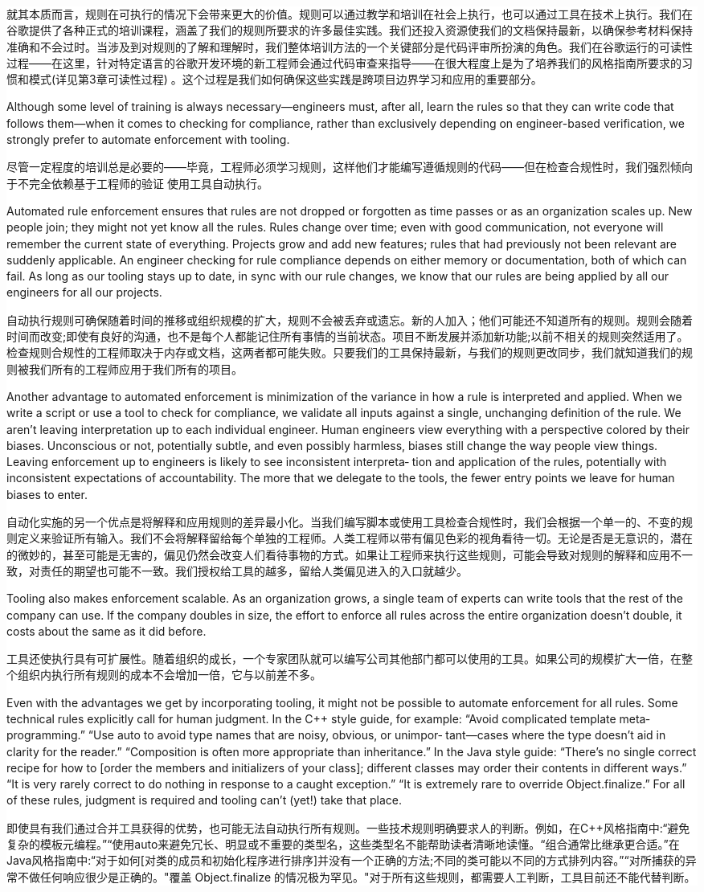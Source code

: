 就其本质而言，规则在可执行的情况下会带来更大的价值。规则可以通过教学和培训在社会上执行，也可以通过工具在技术上执行。我们在谷歌提供了各种正式的培训课程，涵盖了我们的规则所要求的许多最佳实践。我们还投入资源使我们的文档保持最新，以确保参考材料保持准确和不会过时。当涉及到对规则的了解和理解时，我们整体培训方法的一个关键部分是代码评审所扮演的角色。我们在谷歌运行的可读性过程——在这里，针对特定语言的谷歌开发环境的新工程师会通过代码审查来指导——在很大程度上是为了培养我们的风格指南所要求的习惯和模式(详见第3章可读性过程) 。这个过程是我们如何确保这些实践是跨项目边界学习和应用的重要部分。

 Although some level of training is always necessary—engineers must, after all, learn the rules so that they can write code that follows them—when it comes to checking for compliance, rather than exclusively depending on engineer-based verification, we strongly prefer to automate enforcement with tooling.

尽管一定程度的培训总是必要的——毕竟，工程师必须学习规则，这样他们才能编写遵循规则的代码——但在检查合规性时，我们强烈倾向于不完全依赖基于工程师的验证 使用工具自动执行。

Automated rule enforcement ensures that rules are not dropped or forgotten as time passes or as an organization scales up. New people join; they might not yet know all the rules. Rules change over time; even with good communication, not everyone will remember the current state of everything. Projects grow and add new features; rules that had previously not been relevant are suddenly applicable. An engineer checking for rule compliance depends on either memory or documentation, both of which can fail. As long as our tooling stays up to date, in sync with our rule changes, we know that our rules are being applied by all our engineers for all our projects.

自动执行规则可确保随着时间的推移或组织规模的扩大，规则不会被丢弃或遗忘。新的人加入；他们可能还不知道所有的规则。规则会随着时间而改变;即使有良好的沟通，也不是每个人都能记住所有事情的当前状态。项目不断发展并添加新功能;以前不相关的规则突然适用了。检查规则合规性的工程师取决于内存或文档，这两者都可能失败。只要我们的工具保持最新，与我们的规则更改同步，我们就知道我们的规则被我们所有的工程师应用于我们所有的项目。

 Another advantage to automated enforcement is minimization of the variance in how a rule is interpreted and applied. When we write a script or use a tool to check for compliance, we validate all inputs against a single, unchanging definition of the rule. We aren’t leaving interpretation up to each individual engineer. Human engineers view everything with a perspective colored by their biases. Unconscious or not, potentially subtle, and even possibly harmless, biases still change the way people view things. Leaving enforcement up to engineers is likely to see inconsistent interpreta‐ tion and application of the rules, potentially with inconsistent expectations of accountability. The more that we delegate to the tools, the fewer entry points we leave for human biases to enter.

自动化实施的另一个优点是将解释和应用规则的差异最小化。当我们编写脚本或使用工具检查合规性时，我们会根据一个单一的、不变的规则定义来验证所有输入。我们不会将解释留给每个单独的工程师。人类工程师以带有偏见色彩的视角看待一切。无论是否是无意识的，潜在的微妙的，甚至可能是无害的，偏见仍然会改变人们看待事物的方式。如果让工程师来执行这些规则，可能会导致对规则的解释和应用不一致，对责任的期望也可能不一致。我们授权给工具的越多，留给人类偏见进入的入口就越少。

Tooling also makes enforcement scalable. As an organization grows, a single team of experts can write tools that the rest of the company can use. If the company doubles in size, the effort to enforce all rules across the entire organization doesn’t double, it costs about the same as it did before.

工具还使执行具有可扩展性。随着组织的成长，一个专家团队就可以编写公司其他部门都可以使用的工具。如果公司的规模扩大一倍，在整个组织内执行所有规则的成本不会增加一倍，它与以前差不多。

Even with the advantages we get by incorporating tooling, it might not be possible to automate enforcement for all rules. Some technical rules explicitly call for human judgment. In the C++ style guide, for example: “Avoid complicated template meta‐ programming.” “Use auto to avoid type names that are noisy, obvious, or unimpor‐ tant—cases where the type doesn’t aid in clarity for the reader.” “Composition is often more appropriate than inheritance.” In the Java style guide: “There’s no single correct recipe for how to [order the members and initializers of your class]; different classes may order their contents in different ways.” “It is very rarely correct to do nothing in response to a caught exception.” “It is extremely rare to override Object.finalize.” For all of these rules, judgment is required and tooling can’t (yet!) take that place.

即使具有我们通过合并工具获得的优势，也可能无法自动执行所有规则。一些技术规则明确要求人的判断。例如，在C++风格指南中:“避免复杂的模板元编程。”“使用auto来避免冗长、明显或不重要的类型名，这些类型名不能帮助读者清晰地读懂。“组合通常比继承更合适。”在Java风格指南中:“对于如何[对类的成员和初始化程序进行排序]并没有一个正确的方法;不同的类可能以不同的方式排列内容。”“对所捕获的异常不做任何响应很少是正确的。"覆盖 Object.finalize 的情况极为罕见。"对于所有这些规则，都需要人工判断，工具目前还不能代替判断。
